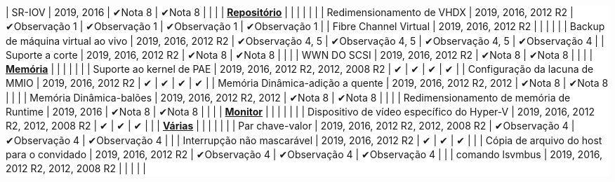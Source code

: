 | SR-IOV                                                                                                                                       | 2019, 2016                                  | &#10004;Nota 8       | &#10004;Nota 8       |                       |                       |
| **[Repositório](Feature-Descriptions-for-Linux-and-FreeBSD-virtual-machines-on-Hyper-V.md#storage)**                                             |                                             |                       |                       |                       |                       |
| Redimensionamento de VHDX                                                                                                                                  | 2019, 2016, 2012 R2                         | &#10004;Observação 1       | &#10004;Observação 1       | &#10004;Observação 1       | &#10004;Observação 1       |
| Fibre Channel Virtual                                                                                                                        | 2019, 2016, 2012 R2                         |                       |                       |                       |                       |
| Backup de máquina virtual ao vivo                                                                                                                  | 2019, 2016, 2012 R2                         | &#10004;Observação 4, 5     | &#10004;Observação 4, 5     | &#10004;Observação 4, 5     | &#10004;Observação 4       |
| Suporte a corte                                                                                                                                 | 2019, 2016, 2012 R2                         | &#10004;Nota 8       | &#10004;Nota 8       |                       |                       |
| WWN DO SCSI                                                                                                                                     | 2019, 2016, 2012 R2                         | &#10004;Nota 8       | &#10004;Nota 8       |                       |                       |
| **[Memória](Feature-Descriptions-for-Linux-and-FreeBSD-virtual-machines-on-Hyper-V.md#memory)**                                               |                                             |                       |                       |                       |                       |
| Suporte ao kernel de PAE                                                                                                                           | 2019, 2016, 2012 R2, 2012, 2008 R2          | &#10004;              | &#10004;              | &#10004;              | &#10004;              |
| Configuração da lacuna de MMIO                                                                                                                    | 2019, 2016, 2012 R2                         | &#10004;              | &#10004;              | &#10004;              | &#10004;              |
| Memória Dinâmica-adição a quente                                                                                                                     | 2019, 2016, 2012 R2, 2012                   | &#10004;Nota 8       | &#10004;Nota 8       |                       |                       |
| Memória Dinâmica-balões                                                                                                                  | 2019, 2016, 2012 R2, 2012                   | &#10004;Nota 8       | &#10004;Nota 8       |                       |                       |
| Redimensionamento de memória de Runtime                                                                                                                        | 2019, 2016                                  | &#10004;Nota 8       | &#10004;Nota 8       |                       |                       |
| **[Monitor](Feature-Descriptions-for-Linux-and-FreeBSD-virtual-machines-on-Hyper-V.md#video)**                                                 |                                             |                       |                       |                       |                       |
| Dispositivo de vídeo específico do Hyper-V                                                                                                                | 2019, 2016, 2012 R2, 2012, 2008 R2          | &#10004;              | &#10004;              | &#10004;              |                       |
| **[Várias](Feature-Descriptions-for-Linux-and-FreeBSD-virtual-machines-on-Hyper-V.md#miscellaneous)**                                 |                                             |                       |                       |                       |                       |
| Par chave-valor                                                                                                                               | 2019, 2016, 2012 R2, 2012, 2008 R2          | &#10004;Observação 4       | &#10004;Observação 4       | &#10004;Observação 4       |                       |
| Interrupção não mascarável                                                                                                                       | 2019, 2016, 2012 R2                         | &#10004;              | &#10004;              | &#10004;              |                       |
| Cópia de arquivo do host para o convidado                                                                                                                 | 2019, 2016, 2012 R2                         | &#10004;Observação 4       | &#10004;Observação 4       | &#10004;Observação 4       |                       |
| comando lsvmbus                                                                                                                              | 2019, 2016, 2012 R2, 2012, 2008 R2          |                       |                       |                       |                       |